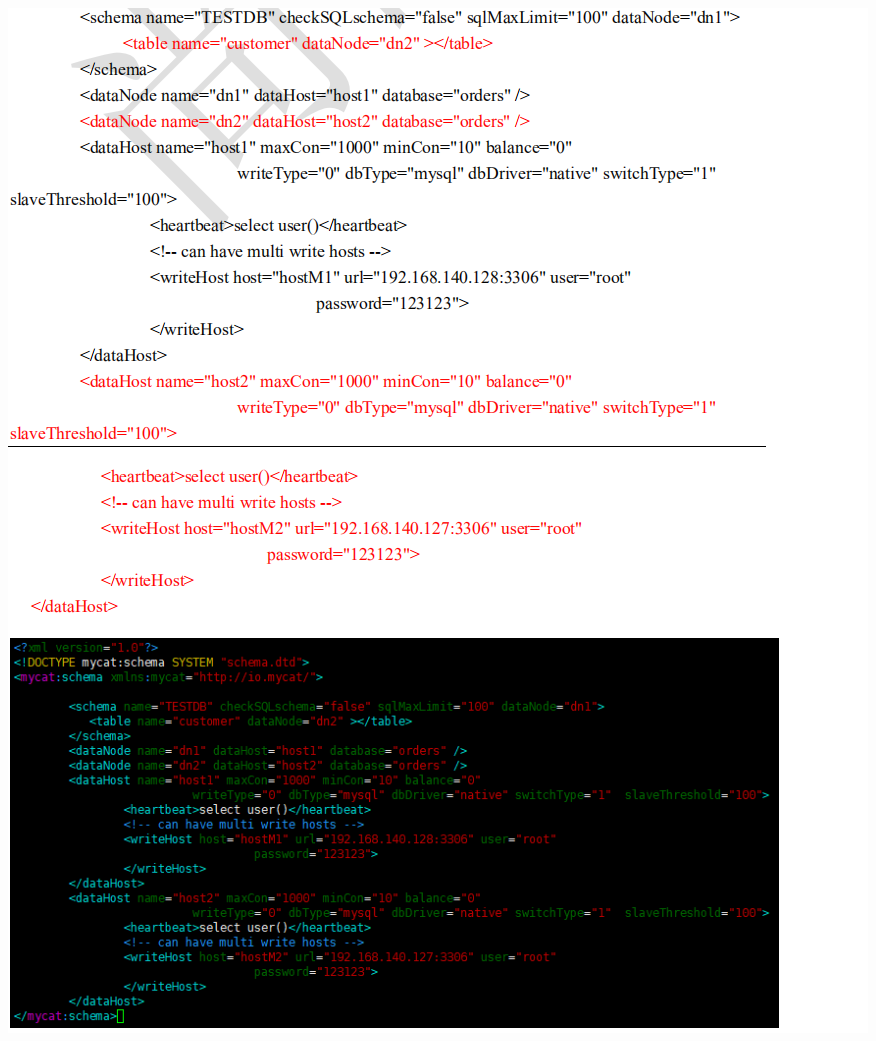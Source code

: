 ![image-20200324215454745](%E4%B8%89.%E5%88%86%E5%BA%93%E5%88%86%E8%A1%A8.assets/image-20200324215454745.png)

![image-20200324215515479](%E4%B8%89.%E5%88%86%E5%BA%93%E5%88%86%E8%A1%A8.assets/image-20200324215515479.png)

![image-20200324215525634](%E4%B8%89.%E5%88%86%E5%BA%93%E5%88%86%E8%A1%A8.assets/image-20200324215525634.png)
